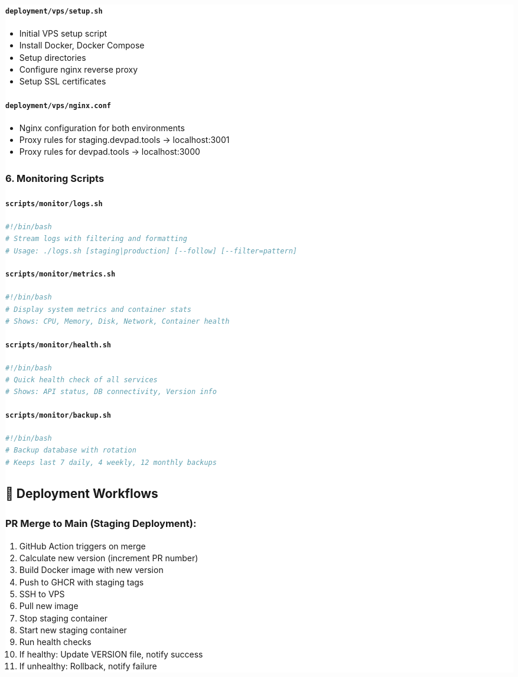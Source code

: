 #### `deployment/vps/setup.sh`
- Initial VPS setup script
- Install Docker, Docker Compose
- Setup directories
- Configure nginx reverse proxy
- Setup SSL certificates

#### `deployment/vps/nginx.conf`
- Nginx configuration for both environments
- Proxy rules for staging.devpad.tools → localhost:3001
- Proxy rules for devpad.tools → localhost:3000

### 6. Monitoring Scripts

#### `scripts/monitor/logs.sh`
```bash
#!/bin/bash
# Stream logs with filtering and formatting
# Usage: ./logs.sh [staging|production] [--follow] [--filter=pattern]
```

#### `scripts/monitor/metrics.sh`
```bash
#!/bin/bash
# Display system metrics and container stats
# Shows: CPU, Memory, Disk, Network, Container health
```

#### `scripts/monitor/health.sh`
```bash
#!/bin/bash
# Quick health check of all services
# Shows: API status, DB connectivity, Version info
```

#### `scripts/monitor/backup.sh`
```bash
#!/bin/bash
# Backup database with rotation
# Keeps last 7 daily, 4 weekly, 12 monthly backups
```

## 🔄 Deployment Workflows

### PR Merge to Main (Staging Deployment):
1. GitHub Action triggers on merge
2. Calculate new version (increment PR number)
3. Build Docker image with new version
4. Push to GHCR with staging tags
5. SSH to VPS
6. Pull new image
7. Stop staging container
8. Start new staging container
9. Run health checks
10. If healthy: Update VERSION file, notify success
11. If unhealthy: Rollback, notify failure
